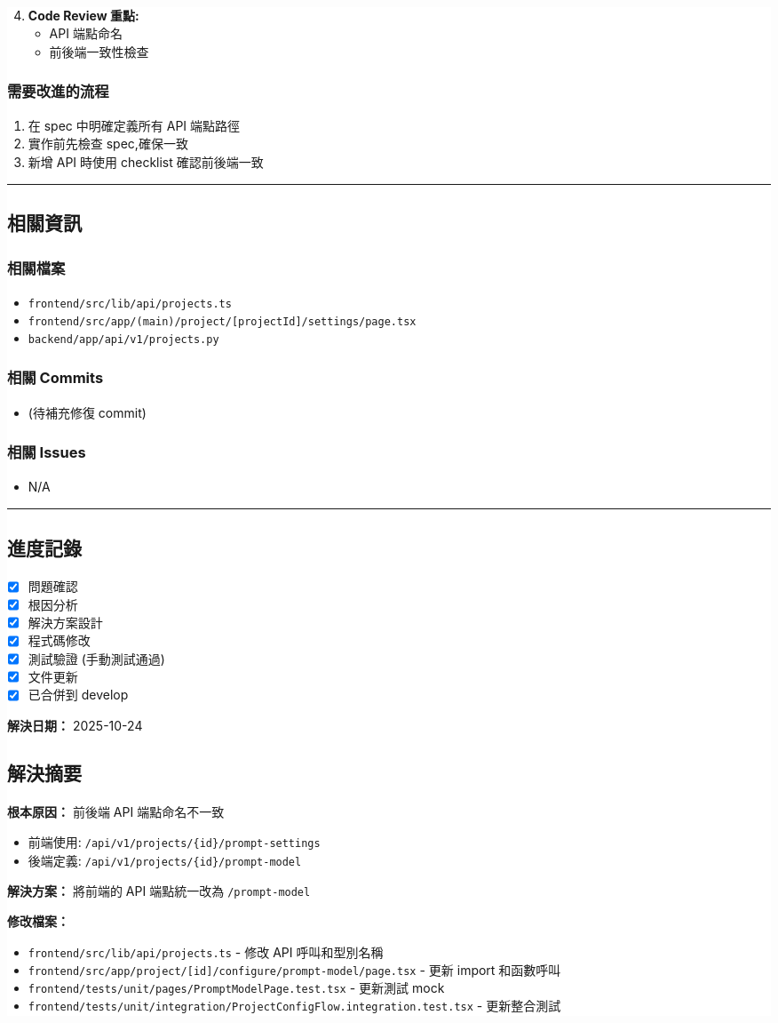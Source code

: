 4. **Code Review 重點:**
   - API 端點命名
   - 前後端一致性檢查

### 需要改進的流程
1. 在 spec 中明確定義所有 API 端點路徑
2. 實作前先檢查 spec,確保一致
3. 新增 API 時使用 checklist 確認前後端一致

---

## 相關資訊

### 相關檔案
- `frontend/src/lib/api/projects.ts`
- `frontend/src/app/(main)/project/[projectId]/settings/page.tsx`
- `backend/app/api/v1/projects.py`

### 相關 Commits
- (待補充修復 commit)

### 相關 Issues
- N/A

---

## 進度記錄

- [x] 問題確認
- [x] 根因分析
- [x] 解決方案設計
- [x] 程式碼修改
- [x] 測試驗證 (手動測試通過)
- [x] 文件更新
- [x] 已合併到 develop

**解決日期：** 2025-10-24

## 解決摘要

**根本原因：** 前後端 API 端點命名不一致
- 前端使用: `/api/v1/projects/{id}/prompt-settings`
- 後端定義: `/api/v1/projects/{id}/prompt-model`

**解決方案：** 將前端的 API 端點統一改為 `/prompt-model`

**修改檔案：**
- `frontend/src/lib/api/projects.ts` - 修改 API 呼叫和型別名稱
- `frontend/src/app/project/[id]/configure/prompt-model/page.tsx` - 更新 import 和函數呼叫
- `frontend/tests/unit/pages/PromptModelPage.test.tsx` - 更新測試 mock
- `frontend/tests/unit/integration/ProjectConfigFlow.integration.test.tsx` - 更新整合測試
